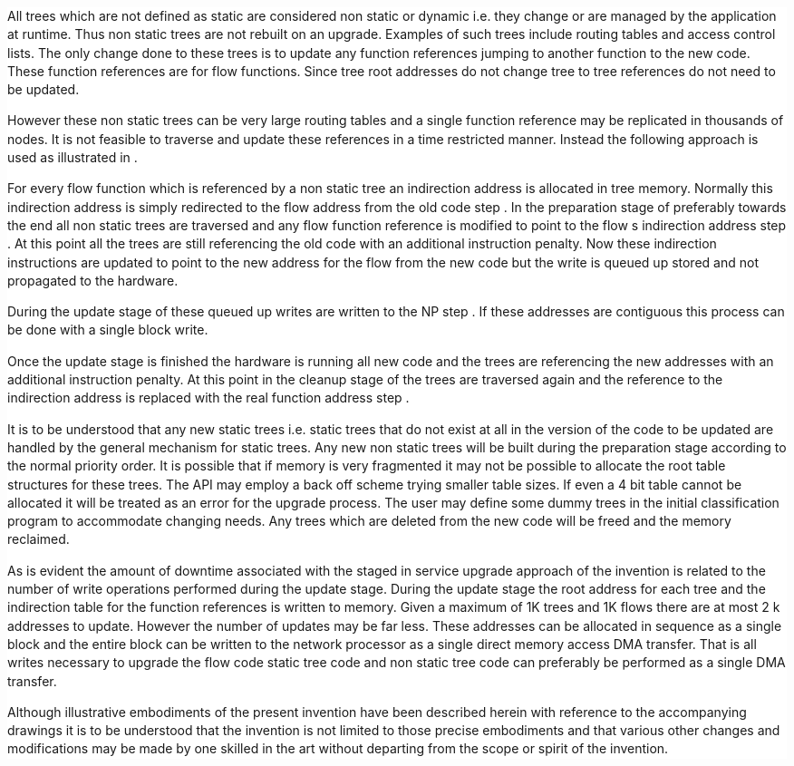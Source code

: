 All trees which are not defined as static are considered non static or dynamic i.e. they change or are managed by the application at runtime. Thus non static trees are not rebuilt on an upgrade. Examples of such trees include routing tables and access control lists. The only change done to these trees is to update any function references jumping to another function to the new code. These function references are for flow functions. Since tree root addresses do not change tree to tree references do not need to be updated.

However these non static trees can be very large routing tables and a single function reference may be replicated in thousands of nodes. It is not feasible to traverse and update these references in a time restricted manner. Instead the following approach is used as illustrated in .

For every flow function which is referenced by a non static tree an indirection address is allocated in tree memory. Normally this indirection address is simply redirected to the flow address from the old code step . In the preparation stage of preferably towards the end all non static trees are traversed and any flow function reference is modified to point to the flow s indirection address step . At this point all the trees are still referencing the old code with an additional instruction penalty. Now these indirection instructions are updated to point to the new address for the flow from the new code but the write is queued up stored and not propagated to the hardware.

During the update stage of these queued up writes are written to the NP step . If these addresses are contiguous this process can be done with a single block write.

Once the update stage is finished the hardware is running all new code and the trees are referencing the new addresses with an additional instruction penalty. At this point in the cleanup stage of the trees are traversed again and the reference to the indirection address is replaced with the real function address step .

It is to be understood that any new static trees i.e. static trees that do not exist at all in the version of the code to be updated are handled by the general mechanism for static trees. Any new non static trees will be built during the preparation stage according to the normal priority order. It is possible that if memory is very fragmented it may not be possible to allocate the root table structures for these trees. The API may employ a back off scheme trying smaller table sizes. If even a 4 bit table cannot be allocated it will be treated as an error for the upgrade process. The user may define some dummy trees in the initial classification program to accommodate changing needs. Any trees which are deleted from the new code will be freed and the memory reclaimed.

As is evident the amount of downtime associated with the staged in service upgrade approach of the invention is related to the number of write operations performed during the update stage. During the update stage the root address for each tree and the indirection table for the function references is written to memory. Given a maximum of 1K trees and 1K flows there are at most 2 k addresses to update. However the number of updates may be far less. These addresses can be allocated in sequence as a single block and the entire block can be written to the network processor as a single direct memory access DMA transfer. That is all writes necessary to upgrade the flow code static tree code and non static tree code can preferably be performed as a single DMA transfer.

Although illustrative embodiments of the present invention have been described herein with reference to the accompanying drawings it is to be understood that the invention is not limited to those precise embodiments and that various other changes and modifications may be made by one skilled in the art without departing from the scope or spirit of the invention.

